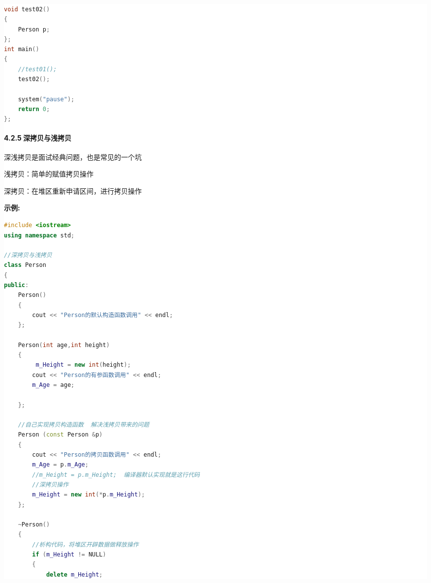 ```C++
void test02()
{
	Person p;
};
int main()
{
	//test01();
	test02();

	system("pause");
	return 0;
};
```



#### 4.2.5 深拷贝与浅拷贝

深浅拷贝是面试经典问题，也是常见的一个坑



浅拷贝：简单的赋值拷贝操作



深拷贝：在堆区重新申请区间，进行拷贝操作



**示例:**

```c++
#include <iostream>
using namespace std;

//深拷贝与浅拷贝
class Person 
{
public:
	Person()
	{
		cout << "Person的默认构造函数调用" << endl;
	};

	Person(int age,int height)
	{
		 m_Height = new int(height);
		cout << "Person的有参函数调用" << endl;	
		m_Age = age;

	};

	//自己实现拷贝构造函数  解决浅拷贝带来的问题
	Person (const Person &p)
	{
		cout << "Person的拷贝函数调用" << endl;
		m_Age = p.m_Age;
		//m_Height = p.m_Height;  编译器默认实现就是这行代码
		//深拷贝操作
		m_Height = new int(*p.m_Height);
	};

	~Person()
	{
		//析构代码，将堆区开辟数据做释放操作
		if (m_Height != NULL)
		{
			delete m_Height;
```